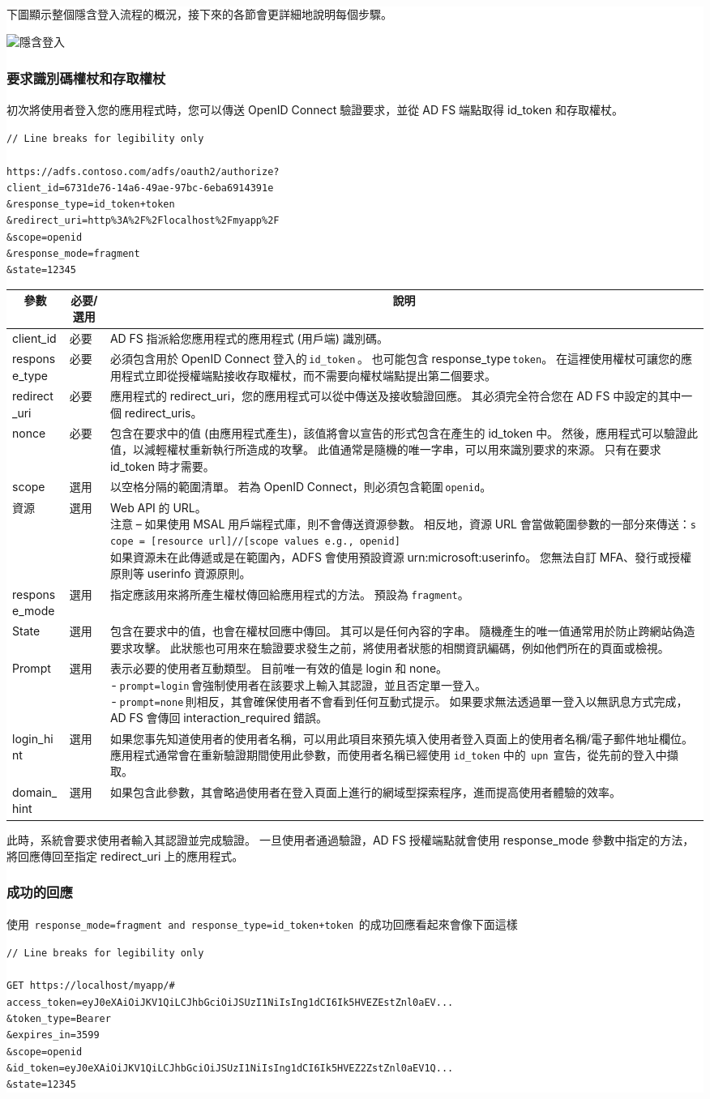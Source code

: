下圖顯示整個隱含登入流程的概況，接下來的各節會更詳細地說明每個步驟。

![隱含登入](media/adfs-scenarios-for-developers/implicit.png)

### <a name="request-id-token-and-access-token"></a>要求識別碼權杖和存取權杖

初次將使用者登入您的應用程式時，您可以傳送 OpenID Connect 驗證要求，並從 AD FS 端點取得 id_token 和存取權杖。

```
// Line breaks for legibility only

https://adfs.contoso.com/adfs/oauth2/authorize?
client_id=6731de76-14a6-49ae-97bc-6eba6914391e
&response_type=id_token+token
&redirect_uri=http%3A%2F%2Flocalhost%2Fmyapp%2F
&scope=openid
&response_mode=fragment
&state=12345
```


|參數|必要/選用|說明|
|-----|-----|-----|
|client_id|必要|AD FS 指派給您應用程式的應用程式 (用戶端) 識別碼。|
|response_type|必要|必須包含用於 OpenID Connect 登入的 `id_token` 。 也可能包含 response_type `token`。 在這裡使用權杖可讓您的應用程式立即從授權端點接收存取權杖，而不需要向權杖端點提出第二個要求。|
|redirect_uri|必要|應用程式的 redirect_uri，您的應用程式可以從中傳送及接收驗證回應。 其必須完全符合您在 AD FS 中設定的其中一個 redirect_uris。|
|nonce|必要|包含在要求中的值 (由應用程式產生)，該值將會以宣告的形式包含在產生的 id_token 中。 然後，應用程式可以驗證此值，以減輕權杖重新執行所造成的攻擊。 此值通常是隨機的唯一字串，可以用來識別要求的來源。 只有在要求 id_token 時才需要。|
|scope|選用|以空格分隔的範圍清單。 若為 OpenID Connect，則必須包含範圍 `openid`。|
|資源|選用|Web API 的 URL。</br>注意 – 如果使用 MSAL 用戶端程式庫，則不會傳送資源參數。 相反地，資源 URL 會當做範圍參數的一部分來傳送：`scope = [resource url]//[scope values e.g., openid]`</br>如果資源未在此傳遞或是在範圍內，ADFS 會使用預設資源 urn:microsoft:userinfo。 您無法自訂 MFA、發行或授權原則等 userinfo 資源原則。|
|response_mode|選用| 指定應該用來將所產生權杖傳回給應用程式的方法。 預設為 `fragment`。|
|State|選用|包含在要求中的值，也會在權杖回應中傳回。 其可以是任何內容的字串。 隨機產生的唯一值通常用於防止跨網站偽造要求攻擊。 此狀態也可用來在驗證要求發生之前，將使用者狀態的相關資訊編碼，例如他們所在的頁面或檢視。|
|Prompt|選用|表示必要的使用者互動類型。 目前唯一有效的值是 login 和 none。</br>- `prompt=login` 會強制使用者在該要求上輸入其認證，並且否定單一登入。 </br>- `prompt=none` 則相反，其會確保使用者不會看到任何互動式提示。 如果要求無法透過單一登入以無訊息方式完成，AD FS 會傳回 interaction_required 錯誤。|
|login_hint|選用|如果您事先知道使用者的使用者名稱，可以用此項目來預先填入使用者登入頁面上的使用者名稱/電子郵件地址欄位。 應用程式通常會在重新驗證期間使用此參數，而使用者名稱已經使用 `id_token` 中的  `upn`  宣告，從先前的登入中擷取。|
|domain_hint|選用|如果包含此參數，其會略過使用者在登入頁面上進行的網域型探索程序，進而提高使用者體驗的效率。|

此時，系統會要求使用者輸入其認證並完成驗證。 一旦使用者通過驗證，AD FS 授權端點就會使用 response_mode 參數中指定的方法，將回應傳回至指定 redirect_uri 上的應用程式。

### <a name="successful-response"></a>成功的回應

使用  `response_mode=fragment and response_type=id_token+token`  的成功回應看起來會像下面這樣

```
// Line breaks for legibility only

GET https://localhost/myapp/#
access_token=eyJ0eXAiOiJKV1QiLCJhbGciOiJSUzI1NiIsIng1dCI6Ik5HVEZEstZnl0aEV...
&token_type=Bearer
&expires_in=3599
&scope=openid
&id_token=eyJ0eXAiOiJKV1QiLCJhbGciOiJSUzI1NiIsIng1dCI6Ik5HVEZ2ZstZnl0aEV1Q...
&state=12345
```
